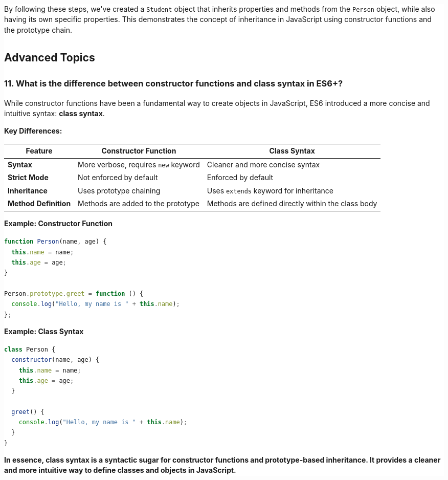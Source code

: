By following these steps, we've created a `Student` object that inherits properties and methods from the `Person` object, while also having its own specific properties. This demonstrates the concept of inheritance in JavaScript using constructor functions and the prototype chain.

## Advanced Topics

### 11. **What is the difference between constructor functions and class syntax in ES6+?**

While constructor functions have been a fundamental way to create objects in JavaScript, ES6 introduced a more concise and intuitive syntax: **class syntax**.

**Key Differences:**

| Feature               | Constructor Function                 | Class Syntax                                       |
| --------------------- | ------------------------------------ | -------------------------------------------------- |
| **Syntax**            | More verbose, requires `new` keyword | Cleaner and more concise syntax                    |
| **Strict Mode**       | Not enforced by default              | Enforced by default                                |
| **Inheritance**       | Uses prototype chaining              | Uses `extends` keyword for inheritance             |
| **Method Definition** | Methods are added to the prototype   | Methods are defined directly within the class body |

**Example: Constructor Function**

```javascript
function Person(name, age) {
  this.name = name;
  this.age = age;
}

Person.prototype.greet = function () {
  console.log("Hello, my name is " + this.name);
};
```

**Example: Class Syntax**

```javascript
class Person {
  constructor(name, age) {
    this.name = name;
    this.age = age;
  }

  greet() {
    console.log("Hello, my name is " + this.name);
  }
}
```

**In essence, class syntax is a syntactic sugar for constructor functions and prototype-based inheritance. It provides a cleaner and more intuitive way to define classes and objects in JavaScript.**
